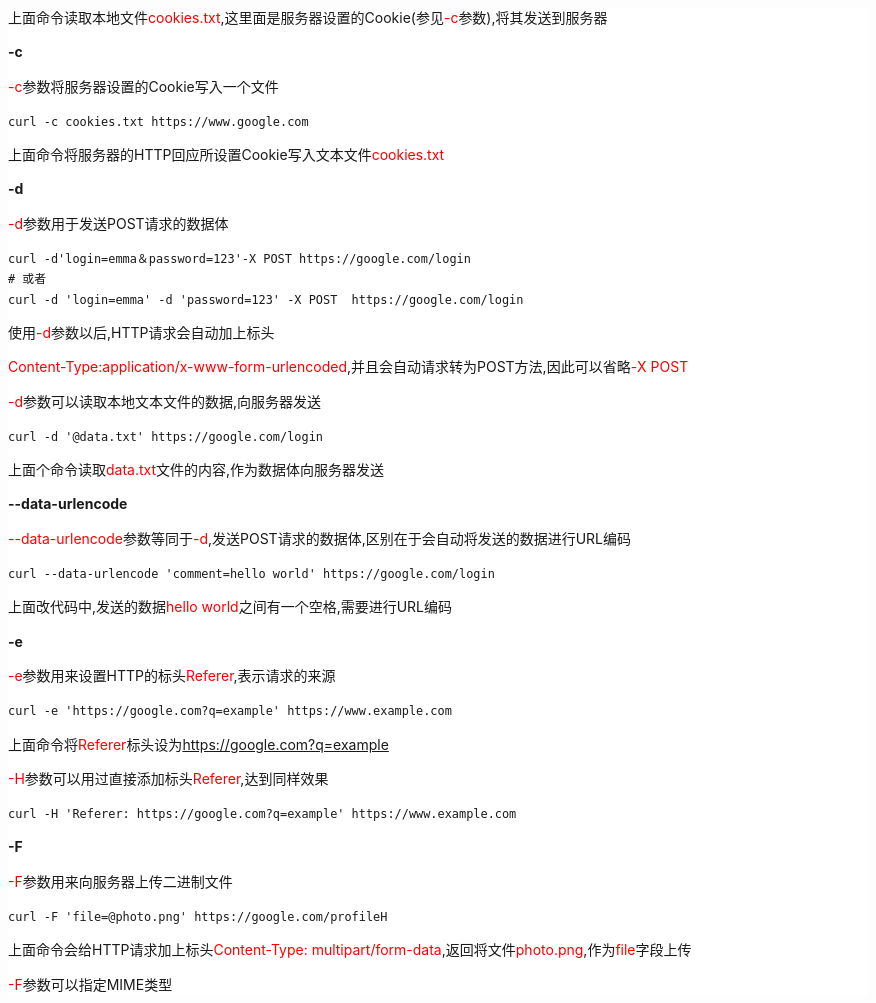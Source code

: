 上面命令读取本地文件<font style="color:red">cookies.txt</font>,这里面是服务器设置的Cookie(参见<font style="color:red">-c</font>参数),将其发送到服务器

**-c** 

<font style="color:red">-c</font>参数将服务器设置的Cookie写入一个文件

`curl -c cookies.txt https://www.google.com` 

上面命令将服务器的HTTP回应所设置Cookie写入文本文件<font style="color:red">cookies.txt</font>

**-d** 

<font style="color:red">-d</font>参数用于发送POST请求的数据体

```
curl -d'login=emma＆password=123'-X POST https://google.com/login
# 或者
curl -d 'login=emma' -d 'password=123' -X POST  https://google.com/login
```

使用<font style="color:red">-d</font>参数以后,HTTP请求会自动加上标头

<font style="color:red">Content-Type:application/x-www-form-urlencoded</font>,并且会自动请求转为POST方法,因此可以省略<font style="color:red">-X POST</font>

<font style="color:red">-d</font>参数可以读取本地文本文件的数据,向服务器发送

`curl -d '@data.txt' https://google.com/login` 

上面个命令读取<font style="color:red">data.txt</font>文件的内容,作为数据体向服务器发送

**--data-urlencode** 

<font style="color:red">--data-urlencode</font>参数等同于<font style="color:red">-d</font>,发送POST请求的数据体,区别在于会自动将发送的数据进行URL编码

`curl --data-urlencode 'comment=hello world' https://google.com/login` 

上面改代码中,发送的数据<font style="color:red">hello world</font>之间有一个空格,需要进行URL编码

**-e** 

<font style="color:red">-e</font>参数用来设置HTTP的标头<font style="color:red">Referer</font>,表示请求的来源

`curl -e 'https://google.com?q=example' https://www.example.com` 

上面命令将<font style="color:red">Referer</font>标头设为<font style="color:red">https://google.com?q=example</font>

<font style="color:red">-H</font>参数可以用过直接添加标头<font style="color:red">Referer</font>,达到同样效果

`curl -H 'Referer: https://google.com?q=example' https://www.example.com` 

**-F** 

<font style="color:red">-F</font>参数用来向服务器上传二进制文件

`curl -F 'file=@photo.png' https://google.com/profileH` 

上面命令会给HTTP请求加上标头<font style="color:red">Content-Type: multipart/form-data</font>,返回将文件<font style="color:red">photo.png</font>,作为<font style="color:red">file</font>字段上传

<font style="color:red">-F</font>参数可以指定MIME类型
